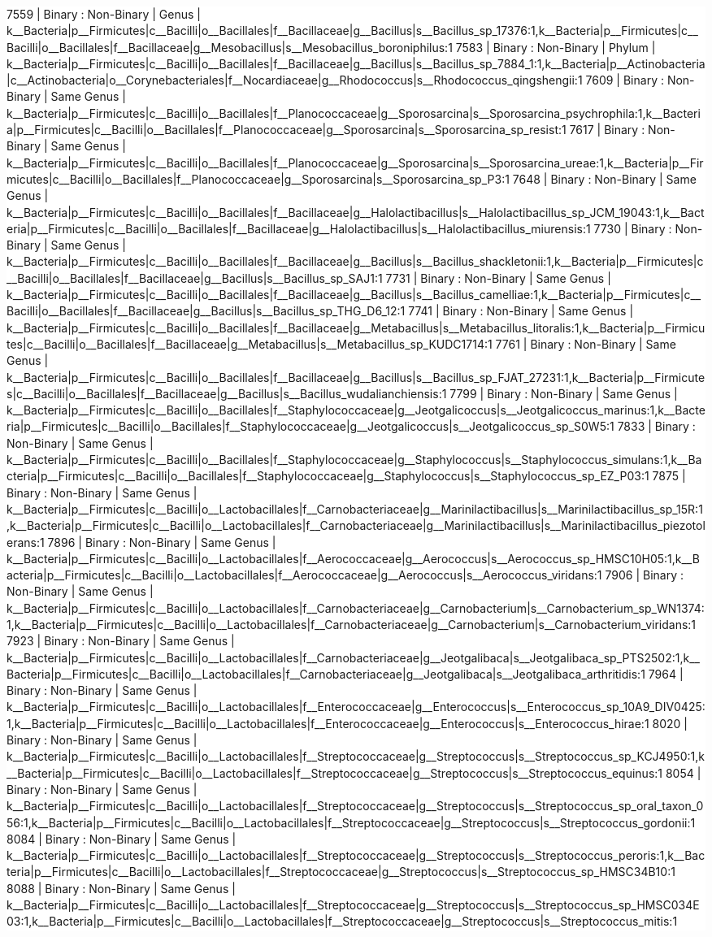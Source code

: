 7559	| Binary : Non-Binary	| Genus	| k__Bacteria\|p__Firmicutes\|c__Bacilli\|o__Bacillales\|f__Bacillaceae\|g__Bacillus\|s__Bacillus_sp_17376:1,k__Bacteria\|p__Firmicutes\|c__Bacilli\|o__Bacillales\|f__Bacillaceae\|g__Mesobacillus\|s__Mesobacillus_boroniphilus:1
7583	| Binary : Non-Binary	| Phylum	| k__Bacteria\|p__Firmicutes\|c__Bacilli\|o__Bacillales\|f__Bacillaceae\|g__Bacillus\|s__Bacillus_sp_7884_1:1,k__Bacteria\|p__Actinobacteria\|c__Actinobacteria\|o__Corynebacteriales\|f__Nocardiaceae\|g__Rhodococcus\|s__Rhodococcus_qingshengii:1
7609	| Binary : Non-Binary	| Same Genus	| k__Bacteria\|p__Firmicutes\|c__Bacilli\|o__Bacillales\|f__Planococcaceae\|g__Sporosarcina\|s__Sporosarcina_psychrophila:1,k__Bacteria\|p__Firmicutes\|c__Bacilli\|o__Bacillales\|f__Planococcaceae\|g__Sporosarcina\|s__Sporosarcina_sp_resist:1
7617	| Binary : Non-Binary	| Same Genus	| k__Bacteria\|p__Firmicutes\|c__Bacilli\|o__Bacillales\|f__Planococcaceae\|g__Sporosarcina\|s__Sporosarcina_ureae:1,k__Bacteria\|p__Firmicutes\|c__Bacilli\|o__Bacillales\|f__Planococcaceae\|g__Sporosarcina\|s__Sporosarcina_sp_P3:1
7648	| Binary : Non-Binary	| Same Genus	| k__Bacteria\|p__Firmicutes\|c__Bacilli\|o__Bacillales\|f__Bacillaceae\|g__Halolactibacillus\|s__Halolactibacillus_sp_JCM_19043:1,k__Bacteria\|p__Firmicutes\|c__Bacilli\|o__Bacillales\|f__Bacillaceae\|g__Halolactibacillus\|s__Halolactibacillus_miurensis:1
7730	| Binary : Non-Binary	| Same Genus	| k__Bacteria\|p__Firmicutes\|c__Bacilli\|o__Bacillales\|f__Bacillaceae\|g__Bacillus\|s__Bacillus_shackletonii:1,k__Bacteria\|p__Firmicutes\|c__Bacilli\|o__Bacillales\|f__Bacillaceae\|g__Bacillus\|s__Bacillus_sp_SAJ1:1
7731	| Binary : Non-Binary	| Same Genus	| k__Bacteria\|p__Firmicutes\|c__Bacilli\|o__Bacillales\|f__Bacillaceae\|g__Bacillus\|s__Bacillus_camelliae:1,k__Bacteria\|p__Firmicutes\|c__Bacilli\|o__Bacillales\|f__Bacillaceae\|g__Bacillus\|s__Bacillus_sp_THG_D6_12:1
7741	| Binary : Non-Binary	| Same Genus	| k__Bacteria\|p__Firmicutes\|c__Bacilli\|o__Bacillales\|f__Bacillaceae\|g__Metabacillus\|s__Metabacillus_litoralis:1,k__Bacteria\|p__Firmicutes\|c__Bacilli\|o__Bacillales\|f__Bacillaceae\|g__Metabacillus\|s__Metabacillus_sp_KUDC1714:1
7761	| Binary : Non-Binary	| Same Genus	| k__Bacteria\|p__Firmicutes\|c__Bacilli\|o__Bacillales\|f__Bacillaceae\|g__Bacillus\|s__Bacillus_sp_FJAT_27231:1,k__Bacteria\|p__Firmicutes\|c__Bacilli\|o__Bacillales\|f__Bacillaceae\|g__Bacillus\|s__Bacillus_wudalianchiensis:1
7799	| Binary : Non-Binary	| Same Genus	| k__Bacteria\|p__Firmicutes\|c__Bacilli\|o__Bacillales\|f__Staphylococcaceae\|g__Jeotgalicoccus\|s__Jeotgalicoccus_marinus:1,k__Bacteria\|p__Firmicutes\|c__Bacilli\|o__Bacillales\|f__Staphylococcaceae\|g__Jeotgalicoccus\|s__Jeotgalicoccus_sp_S0W5:1
7833	| Binary : Non-Binary	| Same Genus	| k__Bacteria\|p__Firmicutes\|c__Bacilli\|o__Bacillales\|f__Staphylococcaceae\|g__Staphylococcus\|s__Staphylococcus_simulans:1,k__Bacteria\|p__Firmicutes\|c__Bacilli\|o__Bacillales\|f__Staphylococcaceae\|g__Staphylococcus\|s__Staphylococcus_sp_EZ_P03:1
7875	| Binary : Non-Binary	| Same Genus	| k__Bacteria\|p__Firmicutes\|c__Bacilli\|o__Lactobacillales\|f__Carnobacteriaceae\|g__Marinilactibacillus\|s__Marinilactibacillus_sp_15R:1,k__Bacteria\|p__Firmicutes\|c__Bacilli\|o__Lactobacillales\|f__Carnobacteriaceae\|g__Marinilactibacillus\|s__Marinilactibacillus_piezotolerans:1
7896	| Binary : Non-Binary	| Same Genus	| k__Bacteria\|p__Firmicutes\|c__Bacilli\|o__Lactobacillales\|f__Aerococcaceae\|g__Aerococcus\|s__Aerococcus_sp_HMSC10H05:1,k__Bacteria\|p__Firmicutes\|c__Bacilli\|o__Lactobacillales\|f__Aerococcaceae\|g__Aerococcus\|s__Aerococcus_viridans:1
7906	| Binary : Non-Binary	| Same Genus	| k__Bacteria\|p__Firmicutes\|c__Bacilli\|o__Lactobacillales\|f__Carnobacteriaceae\|g__Carnobacterium\|s__Carnobacterium_sp_WN1374:1,k__Bacteria\|p__Firmicutes\|c__Bacilli\|o__Lactobacillales\|f__Carnobacteriaceae\|g__Carnobacterium\|s__Carnobacterium_viridans:1
7923	| Binary : Non-Binary	| Same Genus	| k__Bacteria\|p__Firmicutes\|c__Bacilli\|o__Lactobacillales\|f__Carnobacteriaceae\|g__Jeotgalibaca\|s__Jeotgalibaca_sp_PTS2502:1,k__Bacteria\|p__Firmicutes\|c__Bacilli\|o__Lactobacillales\|f__Carnobacteriaceae\|g__Jeotgalibaca\|s__Jeotgalibaca_arthritidis:1
7964	| Binary : Non-Binary	| Same Genus	| k__Bacteria\|p__Firmicutes\|c__Bacilli\|o__Lactobacillales\|f__Enterococcaceae\|g__Enterococcus\|s__Enterococcus_sp_10A9_DIV0425:1,k__Bacteria\|p__Firmicutes\|c__Bacilli\|o__Lactobacillales\|f__Enterococcaceae\|g__Enterococcus\|s__Enterococcus_hirae:1
8020	| Binary : Non-Binary	| Same Genus	| k__Bacteria\|p__Firmicutes\|c__Bacilli\|o__Lactobacillales\|f__Streptococcaceae\|g__Streptococcus\|s__Streptococcus_sp_KCJ4950:1,k__Bacteria\|p__Firmicutes\|c__Bacilli\|o__Lactobacillales\|f__Streptococcaceae\|g__Streptococcus\|s__Streptococcus_equinus:1
8054	| Binary : Non-Binary	| Same Genus	| k__Bacteria\|p__Firmicutes\|c__Bacilli\|o__Lactobacillales\|f__Streptococcaceae\|g__Streptococcus\|s__Streptococcus_sp_oral_taxon_056:1,k__Bacteria\|p__Firmicutes\|c__Bacilli\|o__Lactobacillales\|f__Streptococcaceae\|g__Streptococcus\|s__Streptococcus_gordonii:1
8084	| Binary : Non-Binary	| Same Genus	| k__Bacteria\|p__Firmicutes\|c__Bacilli\|o__Lactobacillales\|f__Streptococcaceae\|g__Streptococcus\|s__Streptococcus_peroris:1,k__Bacteria\|p__Firmicutes\|c__Bacilli\|o__Lactobacillales\|f__Streptococcaceae\|g__Streptococcus\|s__Streptococcus_sp_HMSC34B10:1
8088	| Binary : Non-Binary	| Same Genus	| k__Bacteria\|p__Firmicutes\|c__Bacilli\|o__Lactobacillales\|f__Streptococcaceae\|g__Streptococcus\|s__Streptococcus_sp_HMSC034E03:1,k__Bacteria\|p__Firmicutes\|c__Bacilli\|o__Lactobacillales\|f__Streptococcaceae\|g__Streptococcus\|s__Streptococcus_mitis:1